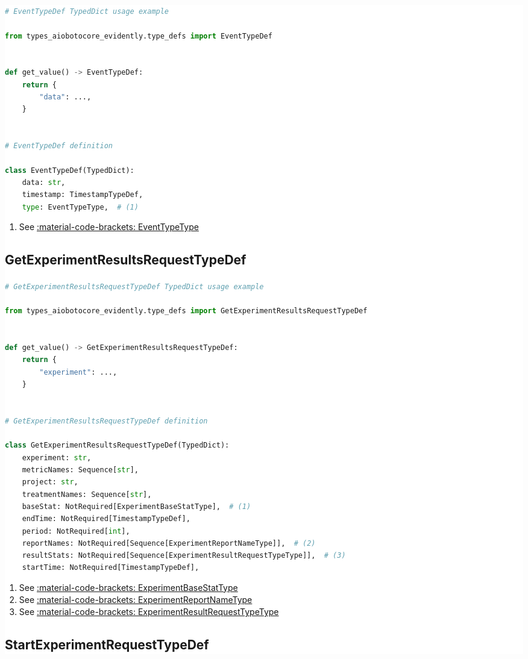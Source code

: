 ```python
# EventTypeDef TypedDict usage example

from types_aiobotocore_evidently.type_defs import EventTypeDef


def get_value() -> EventTypeDef:
    return {
        "data": ...,
    }


# EventTypeDef definition

class EventTypeDef(TypedDict):
    data: str,
    timestamp: TimestampTypeDef,
    type: EventTypeType,  # (1)
```

1. See [:material-code-brackets: EventTypeType](./literals.md#eventtypetype) 
## GetExperimentResultsRequestTypeDef

```python
# GetExperimentResultsRequestTypeDef TypedDict usage example

from types_aiobotocore_evidently.type_defs import GetExperimentResultsRequestTypeDef


def get_value() -> GetExperimentResultsRequestTypeDef:
    return {
        "experiment": ...,
    }


# GetExperimentResultsRequestTypeDef definition

class GetExperimentResultsRequestTypeDef(TypedDict):
    experiment: str,
    metricNames: Sequence[str],
    project: str,
    treatmentNames: Sequence[str],
    baseStat: NotRequired[ExperimentBaseStatType],  # (1)
    endTime: NotRequired[TimestampTypeDef],
    period: NotRequired[int],
    reportNames: NotRequired[Sequence[ExperimentReportNameType]],  # (2)
    resultStats: NotRequired[Sequence[ExperimentResultRequestTypeType]],  # (3)
    startTime: NotRequired[TimestampTypeDef],
```

1. See [:material-code-brackets: ExperimentBaseStatType](./literals.md#experimentbasestattype) 
2. See [:material-code-brackets: ExperimentReportNameType](./literals.md#experimentreportnametype) 
3. See [:material-code-brackets: ExperimentResultRequestTypeType](./literals.md#experimentresultrequesttypetype) 
## StartExperimentRequestTypeDef
